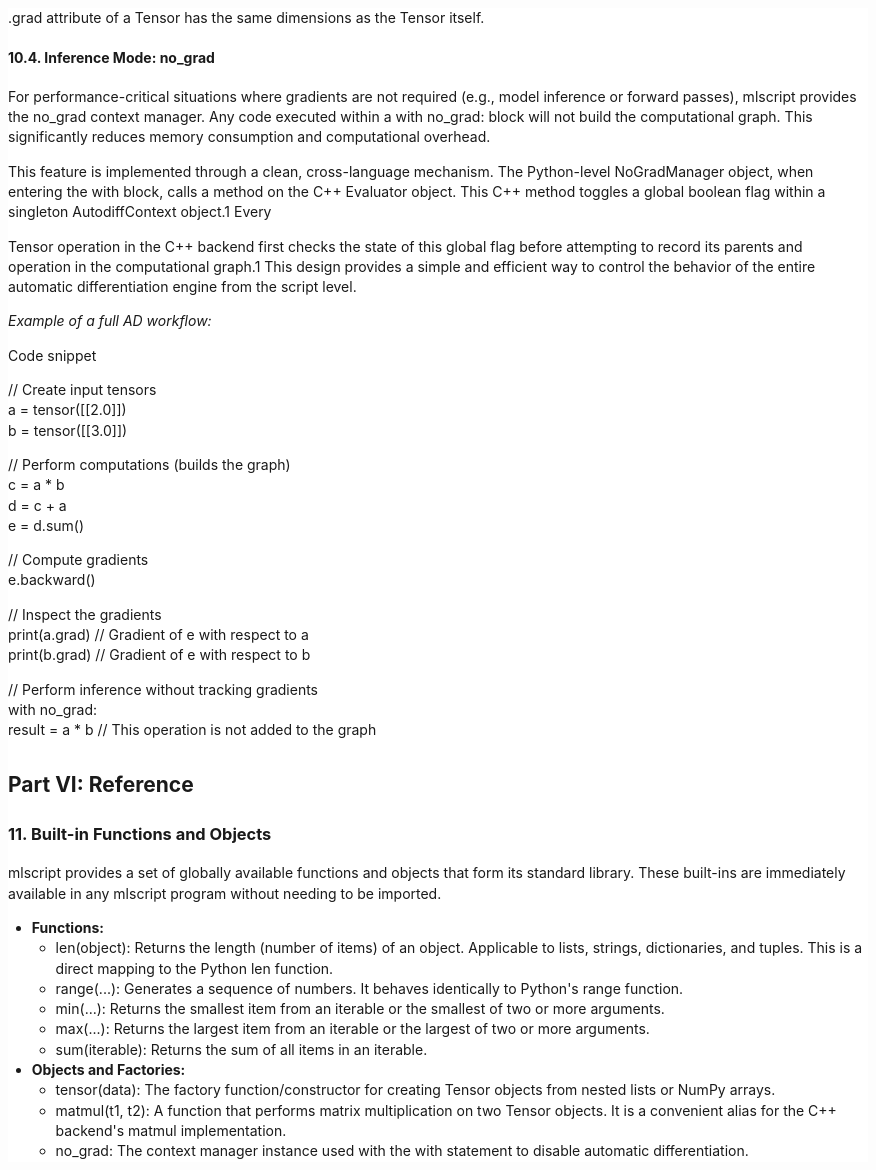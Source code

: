 .grad attribute of a Tensor has the same dimensions as the Tensor itself.

#### **10.4. Inference Mode: no\_grad**

For performance-critical situations where gradients are not required (e.g., model inference or forward passes), mlscript provides the no\_grad context manager. Any code executed within a with no\_grad: block will not build the computational graph. This significantly reduces memory consumption and computational overhead.

This feature is implemented through a clean, cross-language mechanism. The Python-level NoGradManager object, when entering the with block, calls a method on the C++ Evaluator object. This C++ method toggles a global boolean flag within a singleton AutodiffContext object.1 Every

Tensor operation in the C++ backend first checks the state of this global flag before attempting to record its parents and operation in the computational graph.1 This design provides a simple and efficient way to control the behavior of the entire automatic differentiation engine from the script level.

*Example of a full AD workflow:*

Code snippet

// Create input tensors  
a \= tensor(\[\[2.0\]\])  
b \= tensor(\[\[3.0\]\])

// Perform computations (builds the graph)  
c \= a \* b  
d \= c \+ a  
e \= d.sum()

// Compute gradients  
e.backward()

// Inspect the gradients  
print(a.grad) // Gradient of e with respect to a  
print(b.grad) // Gradient of e with respect to b

// Perform inference without tracking gradients  
with no\_grad:  
    result \= a \* b // This operation is not added to the graph

## **Part VI: Reference**

### **11\. Built-in Functions and Objects**

mlscript provides a set of globally available functions and objects that form its standard library. These built-ins are immediately available in any mlscript program without needing to be imported.

* **Functions:**  
  * len(object): Returns the length (number of items) of an object. Applicable to lists, strings, dictionaries, and tuples. This is a direct mapping to the Python len function.  
  * range(...): Generates a sequence of numbers. It behaves identically to Python's range function.  
  * min(...): Returns the smallest item from an iterable or the smallest of two or more arguments.  
  * max(...): Returns the largest item from an iterable or the largest of two or more arguments.  
  * sum(iterable): Returns the sum of all items in an iterable.  
* **Objects and Factories:**  
  * tensor(data): The factory function/constructor for creating Tensor objects from nested lists or NumPy arrays.  
  * matmul(t1, t2): A function that performs matrix multiplication on two Tensor objects. It is a convenient alias for the C++ backend's matmul implementation.  
  * no\_grad: The context manager instance used with the with statement to disable automatic differentiation.
